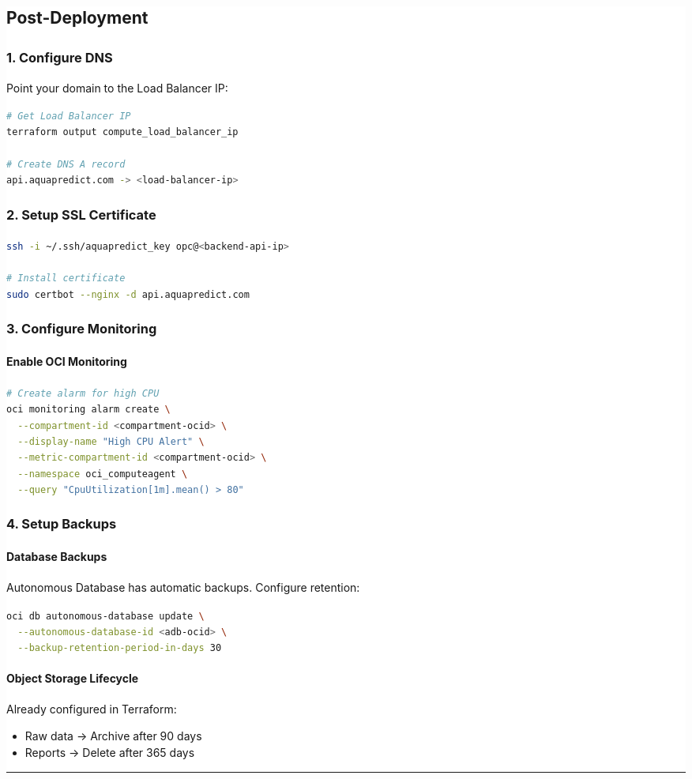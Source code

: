 
## Post-Deployment

### 1. Configure DNS

Point your domain to the Load Balancer IP:

```bash
# Get Load Balancer IP
terraform output compute_load_balancer_ip

# Create DNS A record
api.aquapredict.com -> <load-balancer-ip>
```

### 2. Setup SSL Certificate

```bash
ssh -i ~/.ssh/aquapredict_key opc@<backend-api-ip>

# Install certificate
sudo certbot --nginx -d api.aquapredict.com
```

### 3. Configure Monitoring

#### Enable OCI Monitoring

```bash
# Create alarm for high CPU
oci monitoring alarm create \
  --compartment-id <compartment-ocid> \
  --display-name "High CPU Alert" \
  --metric-compartment-id <compartment-ocid> \
  --namespace oci_computeagent \
  --query "CpuUtilization[1m].mean() > 80"
```

### 4. Setup Backups

#### Database Backups

Autonomous Database has automatic backups. Configure retention:

```bash
oci db autonomous-database update \
  --autonomous-database-id <adb-ocid> \
  --backup-retention-period-in-days 30
```

#### Object Storage Lifecycle

Already configured in Terraform:
- Raw data → Archive after 90 days
- Reports → Delete after 365 days

---